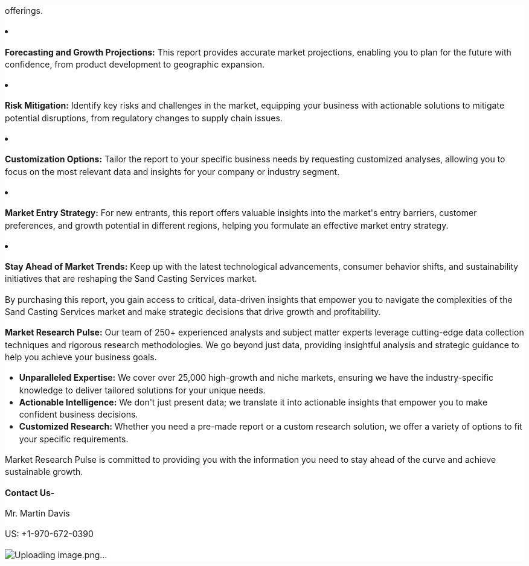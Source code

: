 offerings.</p></li><li><p><strong>Forecasting and Growth Projections:</strong> This report provides accurate market projections, enabling you to plan for the future with confidence, from product development to geographic expansion.</p></li><li><p><strong>Risk Mitigation:</strong> Identify key risks and challenges in the market, equipping your business with actionable solutions to mitigate potential disruptions, from regulatory changes to supply chain issues.</p></li><li><p><strong>Customization Options:</strong> Tailor the report to your specific business needs by requesting customized analyses, allowing you to focus on the most relevant data and insights for your company or industry segment.</p></li><li><p><strong>Market Entry Strategy:</strong> For new entrants, this report offers valuable insights into the market's entry barriers, customer preferences, and growth potential in different regions, helping you formulate an effective market entry strategy.</p></li><li><p><strong>Stay Ahead of Market Trends:</strong> Keep up with the latest technological advancements, consumer behavior shifts, and sustainability initiatives that are reshaping the Sand Casting Services market.</p></li></ol><p>By purchasing this report, you gain access to critical, data-driven insights that empower you to navigate the complexities of the Sand Casting Services market and make strategic decisions that drive growth and profitability.</p><p><strong>Market Research Pulse:</strong>&nbsp;Our team of 250+ experienced analysts and subject matter experts leverage cutting-edge data collection techniques and rigorous research methodologies. We go beyond just data, providing insightful analysis and strategic guidance to help you achieve your business goals.</p><ul><li><strong>Unparalleled Expertise:</strong>&nbsp;We cover over 25,000 high-growth and niche markets, ensuring we have the industry-specific knowledge to deliver tailored solutions for your unique needs.</li><li><strong>Actionable Intelligence:</strong>&nbsp;We don't just present data; we translate it into actionable insights that empower you to make confident business decisions.</li><li><strong>Customized Research:</strong>&nbsp;Whether you need a pre-made report or a custom research solution, we offer a variety of options to fit your specific requirements.</li></ul><p>Market Research Pulse is committed to providing you with the information you need to stay ahead of the curve and achieve sustainable growth.</p><p><strong>Contact Us-</strong></p><p>Mr. Martin Davis</p><p>US: +1-970-672-0390</p>
![Uploading image.png…]()
